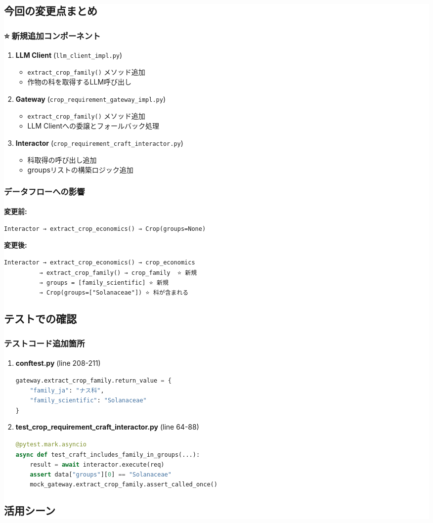 ## 今回の変更点まとめ

### ⭐ 新規追加コンポーネント

1. **LLM Client** (`llm_client_impl.py`)
   - `extract_crop_family()` メソッド追加
   - 作物の科を取得するLLM呼び出し

2. **Gateway** (`crop_requirement_gateway_impl.py`)
   - `extract_crop_family()` メソッド追加
   - LLM Clientへの委譲とフォールバック処理

3. **Interactor** (`crop_requirement_craft_interactor.py`)
   - 科取得の呼び出し追加
   - groupsリストの構築ロジック追加

### データフローへの影響

**変更前:**
```
Interactor → extract_crop_economics() → Crop(groups=None)
```

**変更後:**
```
Interactor → extract_crop_economics() → crop_economics
          → extract_crop_family() → crop_family  ⭐ 新規
          → groups = [family_scientific] ⭐ 新規
          → Crop(groups=["Solanaceae"]) ⭐ 科が含まれる
```

## テストでの確認

### テストコード追加箇所

1. **conftest.py** (line 208-211)
   ```python
   gateway.extract_crop_family.return_value = {
       "family_ja": "ナス科",
       "family_scientific": "Solanaceae"
   }
   ```

2. **test_crop_requirement_craft_interactor.py** (line 64-88)
   ```python
   @pytest.mark.asyncio
   async def test_craft_includes_family_in_groups(...):
       result = await interactor.execute(req)
       assert data["groups"][0] == "Solanaceae"
       mock_gateway.extract_crop_family.assert_called_once()
   ```

## 活用シーン
